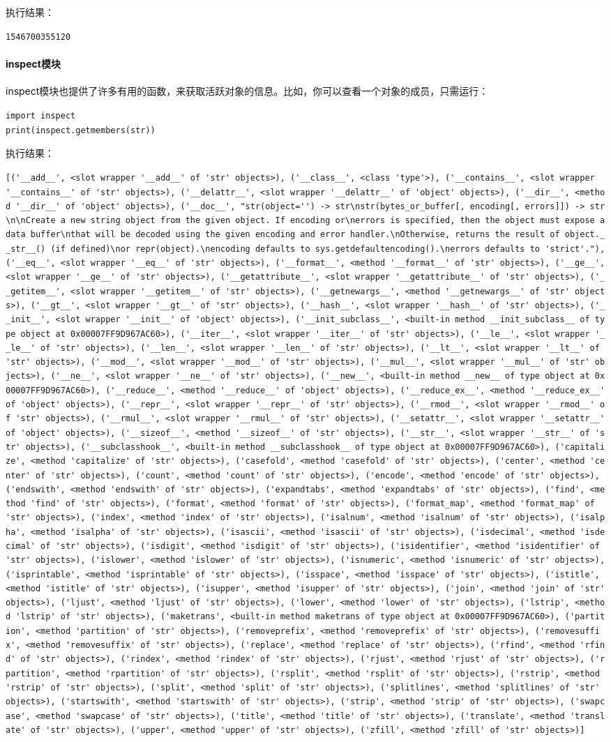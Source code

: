 执行结果：

```
1546700355120
```

#### inspect模块

inspect模块也提供了许多有用的函数，来获取活跃对象的信息。比如，你可以查看一个对象的成员，只需运行：

```
import inspect
print(inspect.getmembers(str))
```

执行结果：

```
[('__add__', <slot wrapper '__add__' of 'str' objects>), ('__class__', <class 'type'>), ('__contains__', <slot wrapper '__contains__' of 'str' objects>), ('__delattr__', <slot wrapper '__delattr__' of 'object' objects>), ('__dir__', <method '__dir__' of 'object' objects>), ('__doc__', "str(object='') -> str\nstr(bytes_or_buffer[, encoding[, errors]]) -> str\n\nCreate a new string object from the given object. If encoding or\nerrors is specified, then the object must expose a data buffer\nthat will be decoded using the given encoding and error handler.\nOtherwise, returns the result of object.__str__() (if defined)\nor repr(object).\nencoding defaults to sys.getdefaultencoding().\nerrors defaults to 'strict'."), ('__eq__', <slot wrapper '__eq__' of 'str' objects>), ('__format__', <method '__format__' of 'str' objects>), ('__ge__', <slot wrapper '__ge__' of 'str' objects>), ('__getattribute__', <slot wrapper '__getattribute__' of 'str' objects>), ('__getitem__', <slot wrapper '__getitem__' of 'str' objects>), ('__getnewargs__', <method '__getnewargs__' of 'str' objects>), ('__gt__', <slot wrapper '__gt__' of 'str' objects>), ('__hash__', <slot wrapper '__hash__' of 'str' objects>), ('__init__', <slot wrapper '__init__' of 'object' objects>), ('__init_subclass__', <built-in method __init_subclass__ of type object at 0x00007FF9D967AC60>), ('__iter__', <slot wrapper '__iter__' of 'str' objects>), ('__le__', <slot wrapper '__le__' of 'str' objects>), ('__len__', <slot wrapper '__len__' of 'str' objects>), ('__lt__', <slot wrapper '__lt__' of 'str' objects>), ('__mod__', <slot wrapper '__mod__' of 'str' objects>), ('__mul__', <slot wrapper '__mul__' of 'str' objects>), ('__ne__', <slot wrapper '__ne__' of 'str' objects>), ('__new__', <built-in method __new__ of type object at 0x00007FF9D967AC60>), ('__reduce__', <method '__reduce__' of 'object' objects>), ('__reduce_ex__', <method '__reduce_ex__' of 'object' objects>), ('__repr__', <slot wrapper '__repr__' of 'str' objects>), ('__rmod__', <slot wrapper '__rmod__' of 'str' objects>), ('__rmul__', <slot wrapper '__rmul__' of 'str' objects>), ('__setattr__', <slot wrapper '__setattr__' of 'object' objects>), ('__sizeof__', <method '__sizeof__' of 'str' objects>), ('__str__', <slot wrapper '__str__' of 'str' objects>), ('__subclasshook__', <built-in method __subclasshook__ of type object at 0x00007FF9D967AC60>), ('capitalize', <method 'capitalize' of 'str' objects>), ('casefold', <method 'casefold' of 'str' objects>), ('center', <method 'center' of 'str' objects>), ('count', <method 'count' of 'str' objects>), ('encode', <method 'encode' of 'str' objects>), ('endswith', <method 'endswith' of 'str' objects>), ('expandtabs', <method 'expandtabs' of 'str' objects>), ('find', <method 'find' of 'str' objects>), ('format', <method 'format' of 'str' objects>), ('format_map', <method 'format_map' of 'str' objects>), ('index', <method 'index' of 'str' objects>), ('isalnum', <method 'isalnum' of 'str' objects>), ('isalpha', <method 'isalpha' of 'str' objects>), ('isascii', <method 'isascii' of 'str' objects>), ('isdecimal', <method 'isdecimal' of 'str' objects>), ('isdigit', <method 'isdigit' of 'str' objects>), ('isidentifier', <method 'isidentifier' of 'str' objects>), ('islower', <method 'islower' of 'str' objects>), ('isnumeric', <method 'isnumeric' of 'str' objects>), ('isprintable', <method 'isprintable' of 'str' objects>), ('isspace', <method 'isspace' of 'str' objects>), ('istitle', <method 'istitle' of 'str' objects>), ('isupper', <method 'isupper' of 'str' objects>), ('join', <method 'join' of 'str' objects>), ('ljust', <method 'ljust' of 'str' objects>), ('lower', <method 'lower' of 'str' objects>), ('lstrip', <method 'lstrip' of 'str' objects>), ('maketrans', <built-in method maketrans of type object at 0x00007FF9D967AC60>), ('partition', <method 'partition' of 'str' objects>), ('removeprefix', <method 'removeprefix' of 'str' objects>), ('removesuffix', <method 'removesuffix' of 'str' objects>), ('replace', <method 'replace' of 'str' objects>), ('rfind', <method 'rfind' of 'str' objects>), ('rindex', <method 'rindex' of 'str' objects>), ('rjust', <method 'rjust' of 'str' objects>), ('rpartition', <method 'rpartition' of 'str' objects>), ('rsplit', <method 'rsplit' of 'str' objects>), ('rstrip', <method 'rstrip' of 'str' objects>), ('split', <method 'split' of 'str' objects>), ('splitlines', <method 'splitlines' of 'str' objects>), ('startswith', <method 'startswith' of 'str' objects>), ('strip', <method 'strip' of 'str' objects>), ('swapcase', <method 'swapcase' of 'str' objects>), ('title', <method 'title' of 'str' objects>), ('translate', <method 'translate' of 'str' objects>), ('upper', <method 'upper' of 'str' objects>), ('zfill', <method 'zfill' of 'str' objects>)]
```